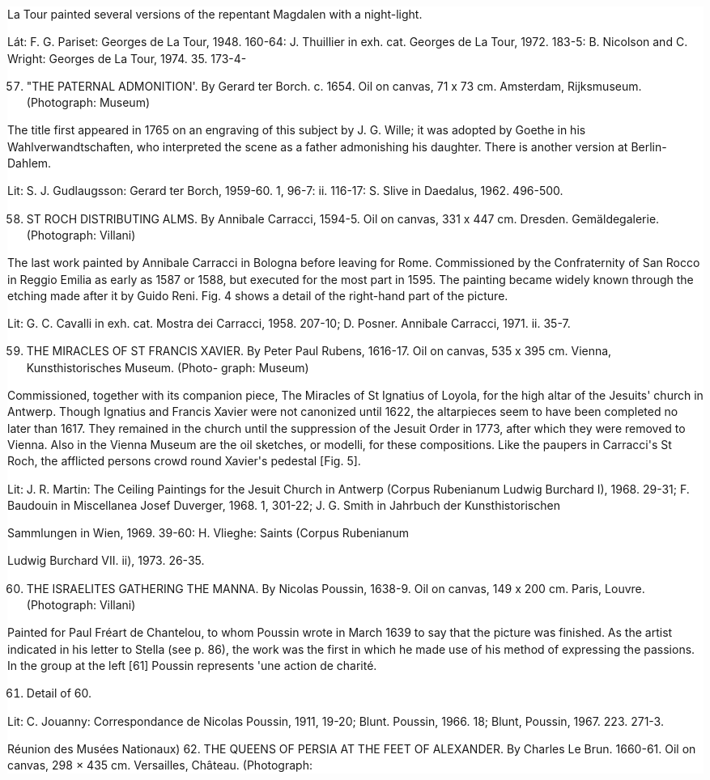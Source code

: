 La Tour painted several versions of the repentant Magdalen with a night-light.

Lát: F. G. Pariset: Georges de La Tour, 1948. 160-64: J. Thuillier in exh. cat. Georges de La Tour, 1972. 183-5: B. Nicolson and C. Wright: Georges de La Tour, 1974. 35. 173-4-

57. "THE PATERNAL ADMONITION'. By Gerard ter Borch. c. 1654. Oil on canvas, 71 x 73 cm. Amsterdam, Rijksmuseum. (Photograph: Museum)

The title first appeared in 1765 on an engraving of this subject by J. G. Wille; it was adopted by Goethe in his Wahlverwandtschaften, who interpreted the scene as a father admonishing his daughter. There is another version at Berlin-Dahlem.

Lit: S. J. Gudlaugsson: Gerard ter Borch, 1959-60. 1, 96-7: ii. 116-17: S. Slive in Daedalus, 1962. 496-500.

58. ST ROCH DISTRIBUTING ALMS. By Annibale Carracci, 1594-5. Oil on canvas, 331 x 447 cm. Dresden. Gemäldegalerie. (Photograph: Villani)

The last work painted by Annibale Carracci in Bologna before leaving for Rome. Commissioned by the Confraternity of San Rocco in Reggio Emilia as early as 1587 or 1588, but executed for the most part in 1595. The painting became widely known through the etching made after it by Guido Reni. Fig. 4 shows a detail of the right-hand part of the picture.

Lit: G. C. Cavalli in exh. cat. Mostra dei Carracci, 1958. 207-10; D. Posner. Annibale Carracci, 1971. ii. 35-7.

59. THE MIRACLES OF ST FRANCIS XAVIER. By Peter Paul Rubens, 1616-17. Oil on canvas, 535 x 395 cm. Vienna, Kunsthistorisches Museum. (Photo- graph: Museum)

Commissioned, together with its companion piece, The Miracles of St Ignatius of Loyola, for the high altar of the Jesuits' church in Antwerp. Though Ignatius and Francis Xavier were not canonized until 1622, the altarpieces seem to have been completed no later than 1617. They remained in the church until the suppression of the Jesuit Order in 1773, after which they were removed to Vienna. Also in the Vienna Museum are the oil sketches, or modelli, for these compositions. Like the paupers in Carracci's St Roch, the afflicted persons crowd round Xavier's pedestal [Fig. 5].

Lit: J. R. Martin: The Ceiling Paintings for the Jesuit Church in Antwerp (Corpus Rubenianum Ludwig Burchard I), 1968. 29-31; F. Baudouin in Miscellanea Josef Duverger, 1968. 1, 301-22; J. G. Smith in Jahrbuch der Kunsthistorischen

Sammlungen in Wien, 1969. 39-60: H. Vlieghe: Saints (Corpus Rubenianum

Ludwig Burchard VII. ii), 1973. 26-35.

60. THE ISRAELITES GATHERING THE MANNA. By Nicolas Poussin, 1638-9. Oil on canvas, 149 x 200 cm. Paris, Louvre. (Photograph: Villani)

Painted for Paul Fréart de Chantelou, to whom Poussin wrote in March 1639 to say that the picture was finished. As the artist indicated in his letter to Stella (see p. 86), the work was the first in which he made use of his method of expressing the passions. In the group at the left [61] Poussin represents 'une action de charité.

61. Detail of 60.

Lit: C. Jouanny: Correspondance de Nicolas Poussin, 1911, 19-20; Blunt. Poussin, 1966. 18; Blunt, Poussin, 1967. 223. 271-3.

Réunion des Musées Nationaux) 62. THE QUEENS OF PERSIA AT THE FEET OF ALEXANDER. By Charles Le Brun. 1660-61. Oil on canvas, 298 × 435 cm. Versailles, Château. (Photograph:
